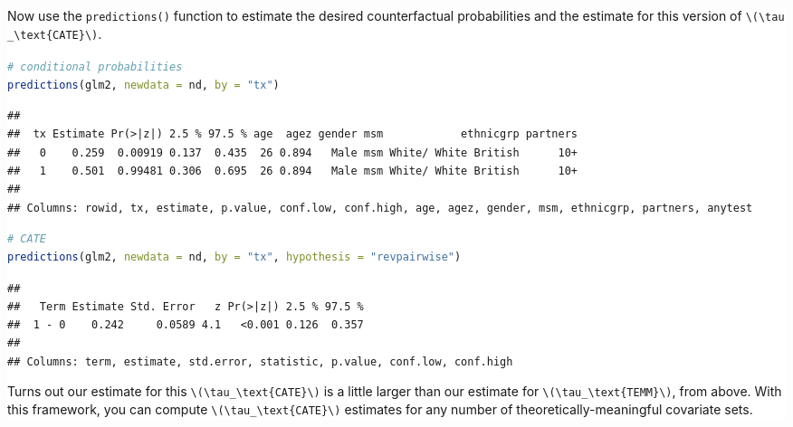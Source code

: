 Now use the `predictions()` function to estimate the desired counterfactual probabilities and the estimate for this version of `\(\tau_\text{CATE}\)`.

``` r
# conditional probabilities
predictions(glm2, newdata = nd, by = "tx")
```

    ## 
    ##  tx Estimate Pr(>|z|) 2.5 % 97.5 % age  agez gender msm            ethnicgrp partners
    ##   0    0.259  0.00919 0.137  0.435  26 0.894   Male msm White/ White British      10+
    ##   1    0.501  0.99481 0.306  0.695  26 0.894   Male msm White/ White British      10+
    ## 
    ## Columns: rowid, tx, estimate, p.value, conf.low, conf.high, age, agez, gender, msm, ethnicgrp, partners, anytest

``` r
# CATE
predictions(glm2, newdata = nd, by = "tx", hypothesis = "revpairwise")
```

    ## 
    ##   Term Estimate Std. Error   z Pr(>|z|) 2.5 % 97.5 %
    ##  1 - 0    0.242     0.0589 4.1   <0.001 0.126  0.357
    ## 
    ## Columns: term, estimate, std.error, statistic, p.value, conf.low, conf.high

Turns out our estimate for this `\(\tau_\text{CATE}\)` is a little larger than our estimate for `\(\tau_\text{TEMM}\)`, from above. With this framework, you can compute `\(\tau_\text{CATE}\)` estimates for any number of theoretically-meaningful covariate sets.

